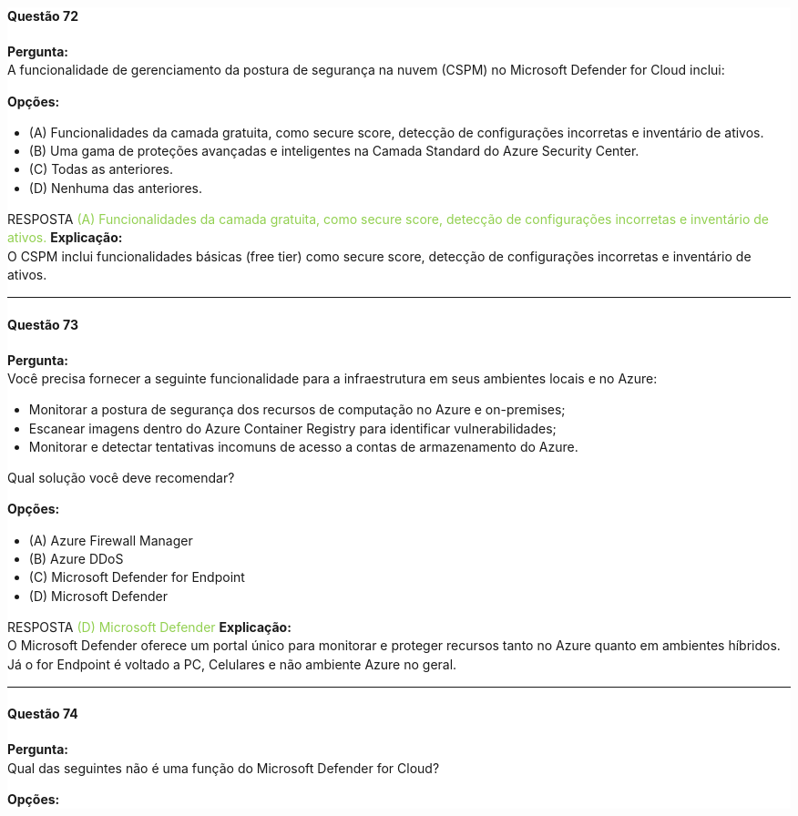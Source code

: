 #### Questão 72

**Pergunta:**  
A funcionalidade de gerenciamento da postura de segurança na nuvem (CSPM) no Microsoft Defender for Cloud inclui:

**Opções:**

- (A) Funcionalidades da camada gratuita, como secure score, detecção de configurações incorretas e inventário de ativos.
- (B) Uma gama de proteções avançadas e inteligentes na Camada Standard do Azure Security Center.
- (C) Todas as anteriores.
- (D) Nenhuma das anteriores.

RESPOSTA
	<font color="#92d050">(A) Funcionalidades da camada gratuita, como secure score, detecção de configurações incorretas e inventário de ativos.</font>
	**Explicação:**  
	O CSPM inclui funcionalidades básicas (free tier) como secure score, detecção de configurações incorretas e inventário de ativos.

---

#### Questão 73

**Pergunta:**  
Você precisa fornecer a seguinte funcionalidade para a infraestrutura em seus ambientes locais e no Azure:

- Monitorar a postura de segurança dos recursos de computação no Azure e on-premises;
- Escanear imagens dentro do Azure Container Registry para identificar vulnerabilidades;
- Monitorar e detectar tentativas incomuns de acesso a contas de armazenamento do Azure.

Qual solução você deve recomendar?

**Opções:**

- (A) Azure Firewall Manager
- (B) Azure DDoS
- (C) Microsoft Defender for Endpoint
- (D) Microsoft Defender

RESPOSTA
	<font color="#92d050">(D) Microsoft Defender</font>
	**Explicação:**  
	O Microsoft Defender oferece um portal único para monitorar e proteger recursos tanto no Azure quanto em ambientes híbridos. Já o for Endpoint é voltado a PC, Celulares e não ambiente Azure no geral.

---

#### Questão 74

**Pergunta:**  
Qual das seguintes não é uma função do Microsoft Defender for Cloud?

**Opções:**
